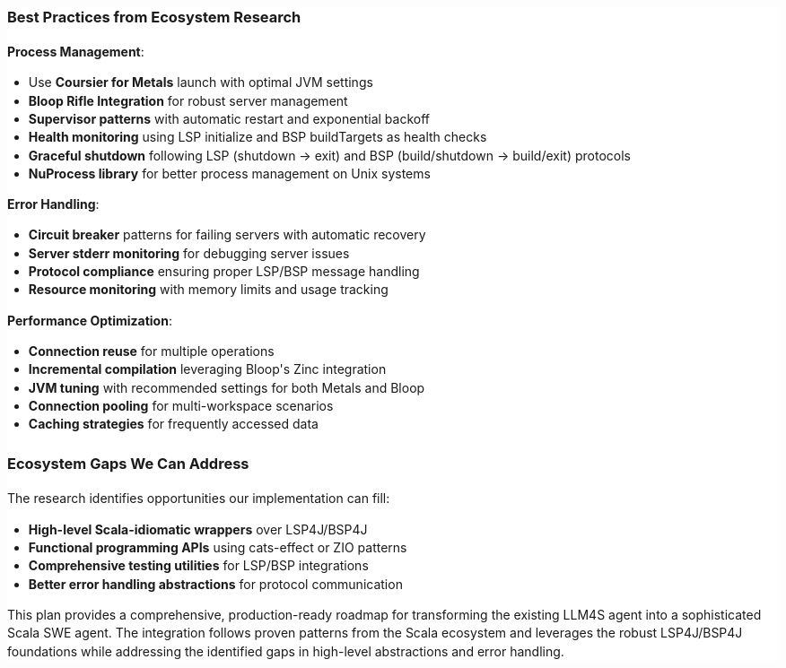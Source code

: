 ### Best Practices from Ecosystem Research

**Process Management**:
- Use **Coursier for Metals** launch with optimal JVM settings
- **Bloop Rifle Integration** for robust server management
- **Supervisor patterns** with automatic restart and exponential backoff
- **Health monitoring** using LSP initialize and BSP buildTargets as health checks
- **Graceful shutdown** following LSP (shutdown → exit) and BSP (build/shutdown → build/exit) protocols
- **NuProcess library** for better process management on Unix systems

**Error Handling**:
- **Circuit breaker** patterns for failing servers with automatic recovery
- **Server stderr monitoring** for debugging server issues
- **Protocol compliance** ensuring proper LSP/BSP message handling
- **Resource monitoring** with memory limits and usage tracking

**Performance Optimization**:
- **Connection reuse** for multiple operations
- **Incremental compilation** leveraging Bloop's Zinc integration
- **JVM tuning** with recommended settings for both Metals and Bloop
- **Connection pooling** for multi-workspace scenarios
- **Caching strategies** for frequently accessed data

### Ecosystem Gaps We Can Address
The research identifies opportunities our implementation can fill:
- **High-level Scala-idiomatic wrappers** over LSP4J/BSP4J
- **Functional programming APIs** using cats-effect or ZIO patterns
- **Comprehensive testing utilities** for LSP/BSP integrations
- **Better error handling abstractions** for protocol communication

This plan provides a comprehensive, production-ready roadmap for transforming the existing LLM4S agent into a sophisticated Scala SWE agent. The integration follows proven patterns from the Scala ecosystem and leverages the robust LSP4J/BSP4J foundations while addressing the identified gaps in high-level abstractions and error handling.